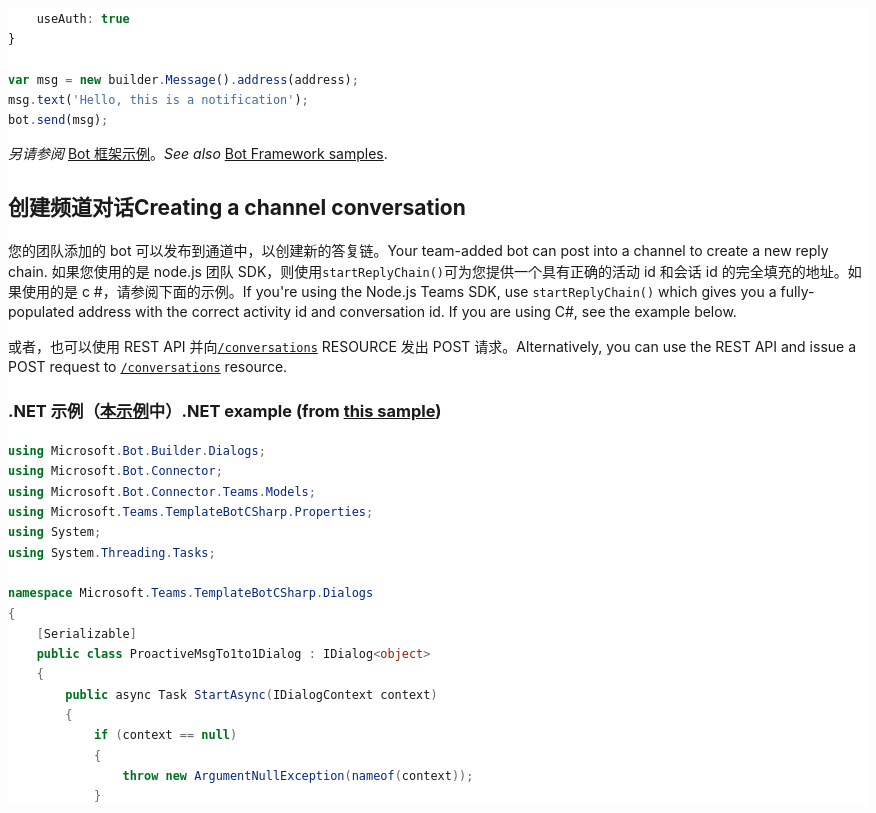 ```javascript
    useAuth: true
}

var msg = new builder.Message().address(address);
msg.text('Hello, this is a notification');
bot.send(msg);
```

<span data-ttu-id="0d38a-171">*另请参阅* [Bot 框架示例](https://github.com/Microsoft/BotBuilder-Samples/blob/master/README.md)。</span><span class="sxs-lookup"><span data-stu-id="0d38a-171">*See also* [Bot Framework samples](https://github.com/Microsoft/BotBuilder-Samples/blob/master/README.md).</span></span>

## <a name="creating-a-channel-conversation"></a><span data-ttu-id="0d38a-172">创建频道对话</span><span class="sxs-lookup"><span data-stu-id="0d38a-172">Creating a channel conversation</span></span>

<span data-ttu-id="0d38a-173">您的团队添加的 bot 可以发布到通道中，以创建新的答复链。</span><span class="sxs-lookup"><span data-stu-id="0d38a-173">Your team-added bot can post into a channel to create a new reply chain.</span></span> <span data-ttu-id="0d38a-174">如果您使用的是 node.js 团队 SDK，则使用`startReplyChain()`可为您提供一个具有正确的活动 id 和会话 id 的完全填充的地址。如果使用的是 c #，请参阅下面的示例。</span><span class="sxs-lookup"><span data-stu-id="0d38a-174">If you're using the Node.js Teams SDK, use `startReplyChain()` which gives you a fully-populated address with the correct activity id and conversation id. If you are using C#, see the example below.</span></span>

<span data-ttu-id="0d38a-175">或者，也可以使用 REST API 并向[`/conversations`](https://docs.microsoft.com/azure/bot-service/rest-api/bot-framework-rest-connector-send-and-receive-messages?#start-a-conversation) RESOURCE 发出 POST 请求。</span><span class="sxs-lookup"><span data-stu-id="0d38a-175">Alternatively, you can use the REST API and issue a POST request to [`/conversations`](https://docs.microsoft.com/azure/bot-service/rest-api/bot-framework-rest-connector-send-and-receive-messages?#start-a-conversation) resource.</span></span>

### <a name="net-example-from-this-sample"></a><span data-ttu-id="0d38a-176">.NET 示例（[本示例](https://github.com/OfficeDev/microsoft-teams-sample-complete-csharp/blob/32c39268d60078ef54f21fb3c6f42d122b97da22/template-bot-master-csharp/src/dialogs/examples/teams/ProactiveMsgTo1to1Dialog.cs)中）</span><span class="sxs-lookup"><span data-stu-id="0d38a-176">.NET example (from [this sample](https://github.com/OfficeDev/microsoft-teams-sample-complete-csharp/blob/32c39268d60078ef54f21fb3c6f42d122b97da22/template-bot-master-csharp/src/dialogs/examples/teams/ProactiveMsgTo1to1Dialog.cs))</span></span>

```csharp
using Microsoft.Bot.Builder.Dialogs;
using Microsoft.Bot.Connector;
using Microsoft.Bot.Connector.Teams.Models;
using Microsoft.Teams.TemplateBotCSharp.Properties;
using System;
using System.Threading.Tasks;

namespace Microsoft.Teams.TemplateBotCSharp.Dialogs
{
    [Serializable]
    public class ProactiveMsgTo1to1Dialog : IDialog<object>
    {
        public async Task StartAsync(IDialogContext context)
        {
            if (context == null)
            {
                throw new ArgumentNullException(nameof(context));
            }

```